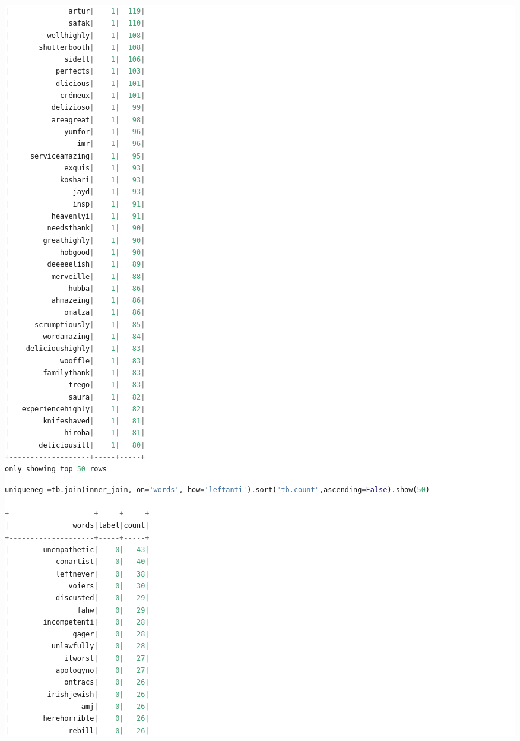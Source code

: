```python
|              artur|    1|  119|
|              safak|    1|  110|
|         wellhighly|    1|  108|
|       shutterbooth|    1|  108|
|             sidell|    1|  106|
|           perfects|    1|  103|
|           dlicious|    1|  101|
|            crémeux|    1|  101|
|          delizioso|    1|   99|
|          areagreat|    1|   98|
|             yumfor|    1|   96|
|                imr|    1|   96|
|     serviceamazing|    1|   95|
|             exquis|    1|   93|
|            koshari|    1|   93|
|               jayd|    1|   93|
|               insp|    1|   91|
|          heavenlyi|    1|   91|
|         needsthank|    1|   90|
|        greathighly|    1|   90|
|            hobgood|    1|   90|
|         deeeeelish|    1|   89|
|          merveille|    1|   88|
|              hubba|    1|   86|
|          ahmazeing|    1|   86|
|             omalza|    1|   86|
|      scrumptiously|    1|   85|
|        wordamazing|    1|   84|
|    delicioushighly|    1|   83|
|            wooffle|    1|   83|
|        familythank|    1|   83|
|              trego|    1|   83|
|              saura|    1|   82|
|   experiencehighly|    1|   82|
|        knifeshaved|    1|   81|
|             hiroba|    1|   81|
|       deliciousill|    1|   80|
+-------------------+-----+-----+
only showing top 50 rows
```

```python
uniqueneg =tb.join(inner_join, on='words', how='leftanti').sort("tb.count",ascending=False).show(50)

+--------------------+-----+-----+
|               words|label|count|
+--------------------+-----+-----+
|        unempathetic|    0|   43|
|           conartist|    0|   40|
|           leftnever|    0|   38|
|              voiers|    0|   30|
|           discusted|    0|   29|
|                fahw|    0|   29|
|        incompetenti|    0|   28|
|               gager|    0|   28|
|          unlawfully|    0|   28|
|             itworst|    0|   27|
|           apologyno|    0|   27|
|             ontracs|    0|   26|
|         irishjewish|    0|   26|
|                 amj|    0|   26|
|        herehorrible|    0|   26|
|              rebill|    0|   26|
```